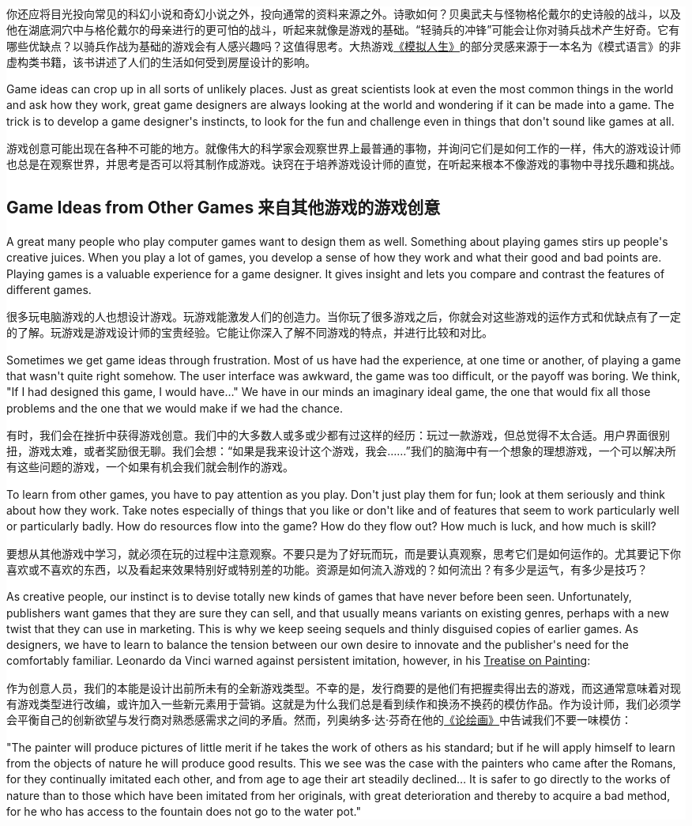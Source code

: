 你还应将目光投向常见的科幻小说和奇幻小说之外，投向通常的资料来源之外。诗歌如何？贝奥武夫与怪物格伦戴尔的史诗般的战斗，以及他在湖底洞穴中与格伦戴尔的母亲进行的更可怕的战斗，听起来就像是游戏的基础。“轻骑兵的冲锋”可能会让你对骑兵战术产生好奇。它有哪些优缺点？以骑兵作战为基础的游戏会有人感兴趣吗？这值得思考。大热游戏[《模拟人生》](https://en.wikipedia.org/wiki/The_Sims)的部分灵感来源于一本名为《模式语言》的非虚构类书籍，该书讲述了人们的生活如何受到房屋设计的影响。

Game ideas can crop up in all sorts of unlikely places. Just as great scientists look at even the most common things in the world and ask how they work, great game designers are always looking at the world and wondering if it can be made into a game. The trick is to develop a game designer's instincts, to look for the fun and challenge even in things that don't sound like games at all.

游戏创意可能出现在各种不可能的地方。就像伟大的科学家会观察世界上最普通的事物，并询问它们是如何工作的一样，伟大的游戏设计师也总是在观察世界，并思考是否可以将其制作成游戏。诀窍在于培养游戏设计师的直觉，在听起来根本不像游戏的事物中寻找乐趣和挑战。

## Game Ideas from Other Games 来自其他游戏的游戏创意

A great many people who play computer games want to design them as well. Something about playing games stirs up people's creative juices. When you play a lot of games, you develop a sense of how they work and what their good and bad points are. Playing games is a valuable experience for a game designer. It gives insight and lets you compare and contrast the features of different games.

很多玩电脑游戏的人也想设计游戏。玩游戏能激发人们的创造力。当你玩了很多游戏之后，你就会对这些游戏的运作方式和优缺点有了一定的了解。玩游戏是游戏设计师的宝贵经验。它能让你深入了解不同游戏的特点，并进行比较和对比。

Sometimes we get game ideas through frustration. Most of us have had the experience, at one time or another, of playing a game that wasn't quite right somehow. The user interface was awkward, the game was too difficult, or the payoff was boring. We think, "If I had designed this game, I would have…" We have in our minds an imaginary ideal game, the one that would fix all those problems and the one that we would make if we had the chance.

有时，我们会在挫折中获得游戏创意。我们中的大多数人或多或少都有过这样的经历：玩过一款游戏，但总觉得不太合适。用户界面很别扭，游戏太难，或者奖励很无聊。我们会想：“如果是我来设计这个游戏，我会……”我们的脑海中有一个想象的理想游戏，一个可以解决所有这些问题的游戏，一个如果有机会我们就会制作的游戏。

To learn from other games, you have to pay attention as you play. Don't just play them for fun; look at them seriously and think about how they work. Take notes especially of things that you like or don't like and of features that seem to work particularly well or particularly badly. How do resources flow into the game? How do they flow out? How much is luck, and how much is skill?

要想从其他游戏中学习，就必须在玩的过程中注意观察。不要只是为了好玩而玩，而是要认真观察，思考它们是如何运作的。尤其要记下你喜欢或不喜欢的东西，以及看起来效果特别好或特别差的功能。资源是如何流入游戏的？如何流出？有多少是运气，有多少是技巧？

As creative people, our instinct is to devise totally new kinds of games that have never before been seen. Unfortunately, publishers want games that they are sure they can sell, and that usually means variants on existing genres, perhaps with a new twist that they can use in marketing. This is why we keep seeing sequels and thinly disguised copies of earlier games. As designers, we have to learn to balance the tension between our own desire to innovate and the publisher's need for the comfortably familiar. Leonardo da Vinci warned against persistent imitation, however, in his [Treatise on Painting]((https://en.wikipedia.org/wiki/A_Treatise_on_Painting)):

作为创意人员，我们的本能是设计出前所未有的全新游戏类型。不幸的是，发行商要的是他们有把握卖得出去的游戏，而这通常意味着对现有游戏类型进行改编，或许加入一些新元素用于营销。这就是为什么我们总是看到续作和换汤不换药的模仿作品。作为设计师，我们必须学会平衡自己的创新欲望与发行商对熟悉感需求之间的矛盾。然而，列奥纳多·达·芬奇在他的[《论绘画》](https://en.wikipedia.org/wiki/A_Treatise_on_Painting)中告诫我们不要一味模仿：

"The painter will produce pictures of little merit if he takes the work of others as his standard; but if he will apply himself to learn from the objects of nature he will produce good results. This we see was the case with the painters who came after the Romans, for they continually imitated each other, and from age to age their art steadily declined… It is safer to go directly to the works of nature than to those which have been imitated from her originals, with great deterioration and thereby to acquire a bad method, for he who has access to the fountain does not go to the water pot."
